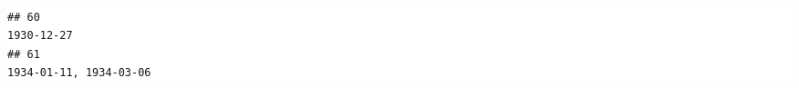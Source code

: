     ## 60                                                                                                                                                                                                                                                                                                                                                                                                                                                                                                                                                                                                                                                                                                                                                                                                                                                                                                                                                                                                                                                                                                                                                                                                                                                                                                                                                                                                                                                                                                                                                                                                                                     1930-12-27
    ## 61                                                                                                                                                                                                                                                                                                                                                                                                                                                                                                                                                                                                                                                                                                                                                                                                                                                                                                                                                                                                                                                                                                                                                                                                                                                                                                                                                                                                                                                                                                                                                                                                                         1934-01-11, 1934-03-06